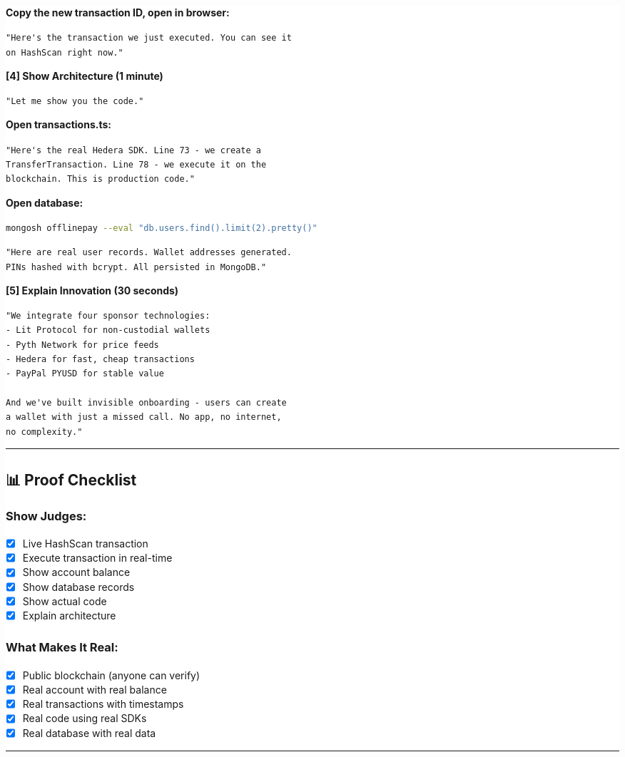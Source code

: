 **Copy the new transaction ID, open in browser:**
```
"Here's the transaction we just executed. You can see it 
on HashScan right now."
```

**[4] Show Architecture (1 minute)**
```
"Let me show you the code."
```

**Open transactions.ts:**
```
"Here's the real Hedera SDK. Line 73 - we create a 
TransferTransaction. Line 78 - we execute it on the 
blockchain. This is production code."
```

**Open database:**
```bash
mongosh offlinepay --eval "db.users.find().limit(2).pretty()"
```

```
"Here are real user records. Wallet addresses generated. 
PINs hashed with bcrypt. All persisted in MongoDB."
```

**[5] Explain Innovation (30 seconds)**
```
"We integrate four sponsor technologies:
- Lit Protocol for non-custodial wallets
- Pyth Network for price feeds
- Hedera for fast, cheap transactions
- PayPal PYUSD for stable value

And we've built invisible onboarding - users can create 
a wallet with just a missed call. No app, no internet, 
no complexity."
```

---

## 📊 Proof Checklist

### Show Judges:
- [x] Live HashScan transaction
- [x] Execute transaction in real-time
- [x] Show account balance
- [x] Show database records
- [x] Show actual code
- [x] Explain architecture

### What Makes It Real:
- [x] Public blockchain (anyone can verify)
- [x] Real account with real balance
- [x] Real transactions with timestamps
- [x] Real code using real SDKs
- [x] Real database with real data

---